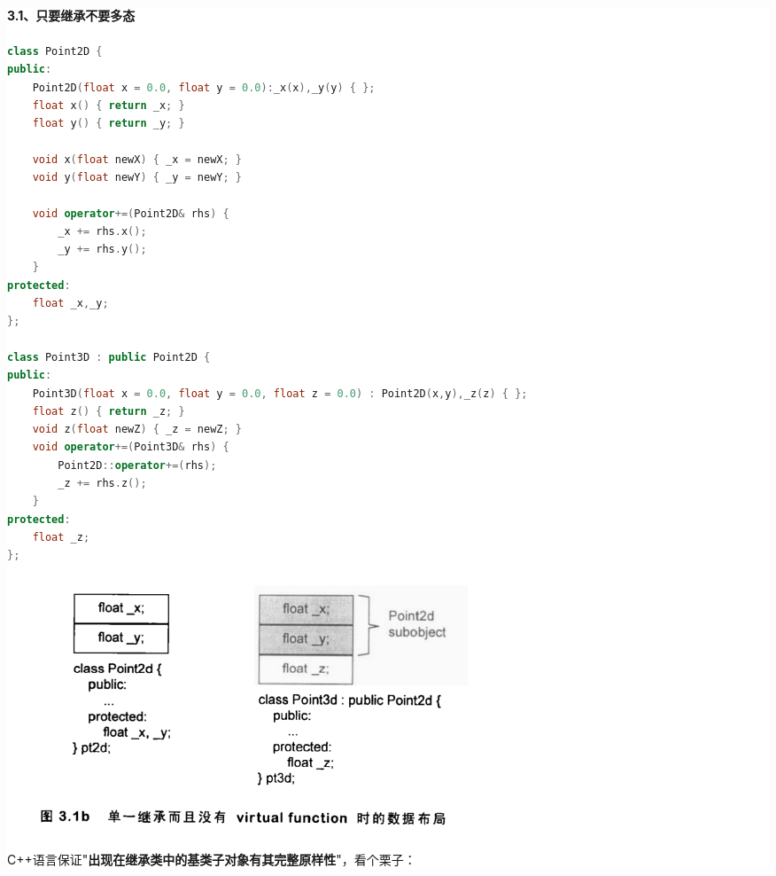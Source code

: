 #### 3.1、只要继承不要多态

```c++
class Point2D {
public:
    Point2D(float x = 0.0, float y = 0.0):_x(x),_y(y) { };
    float x() { return _x; }
    float y() { return _y; }

    void x(float newX) { _x = newX; }
    void y(float newY) { _y = newY; }

    void operator+=(Point2D& rhs) {
        _x += rhs.x();
        _y += rhs.y();
    }
protected:
    float _x,_y;
};

class Point3D : public Point2D {
public:
    Point3D(float x = 0.0, float y = 0.0, float z = 0.0) : Point2D(x,y),_z(z) { };
    float z() { return _z; }
    void z(float newZ) { _z = newZ; }
    void operator+=(Point3D& rhs) {
        Point2D::operator+=(rhs);
        _z += rhs.z();
    }
protected:
    float _z;
};
```

![image-20220829114712244](picture/image-20220829114712244.png)

C++语言保证"**出现在继承类中的基类子对象有其完整原样性**"，看个栗子：
